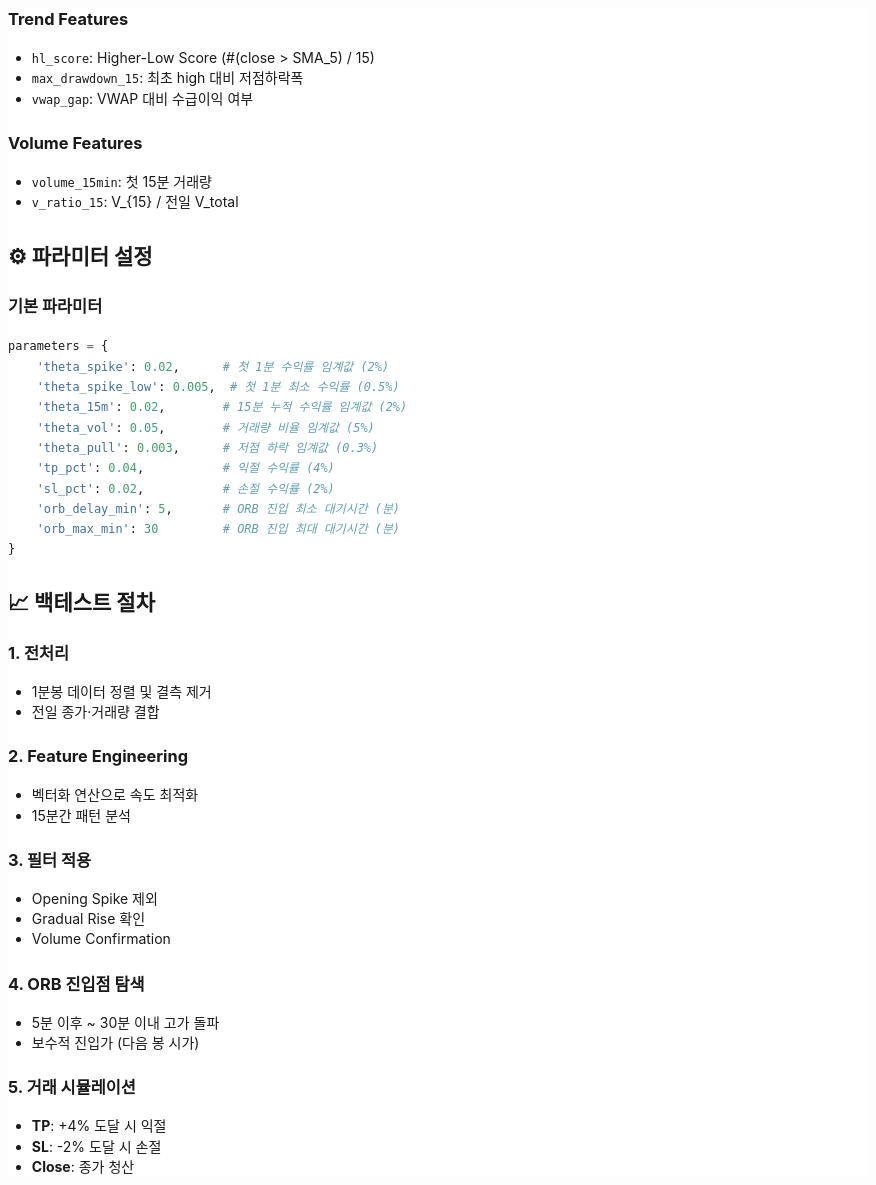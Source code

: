 ### Trend Features
- `hl_score`: Higher-Low Score (#(close > SMA_5) / 15)
- `max_drawdown_15`: 최초 high 대비 저점하락폭
- `vwap_gap`: VWAP 대비 수급이익 여부

### Volume Features
- `volume_15min`: 첫 15분 거래량
- `v_ratio_15`: V_{15} / 전일 V_total

## ⚙️ 파라미터 설정

### 기본 파라미터
```python
parameters = {
    'theta_spike': 0.02,      # 첫 1분 수익률 임계값 (2%)
    'theta_spike_low': 0.005,  # 첫 1분 최소 수익률 (0.5%)
    'theta_15m': 0.02,        # 15분 누적 수익률 임계값 (2%)
    'theta_vol': 0.05,        # 거래량 비율 임계값 (5%)
    'theta_pull': 0.003,      # 저점 하락 임계값 (0.3%)
    'tp_pct': 0.04,           # 익절 수익률 (4%)
    'sl_pct': 0.02,           # 손절 수익률 (2%)
    'orb_delay_min': 5,       # ORB 진입 최소 대기시간 (분)
    'orb_max_min': 30         # ORB 진입 최대 대기시간 (분)
}
```

## 📈 백테스트 절차

### 1. 전처리
- 1분봉 데이터 정렬 및 결측 제거
- 전일 종가·거래량 결합

### 2. Feature Engineering
- 벡터화 연산으로 속도 최적화
- 15분간 패턴 분석

### 3. 필터 적용
- Opening Spike 제외
- Gradual Rise 확인
- Volume Confirmation

### 4. ORB 진입점 탐색
- 5분 이후 ~ 30분 이내 고가 돌파
- 보수적 진입가 (다음 봉 시가)

### 5. 거래 시뮬레이션
- **TP**: +4% 도달 시 익절
- **SL**: -2% 도달 시 손절
- **Close**: 종가 청산
